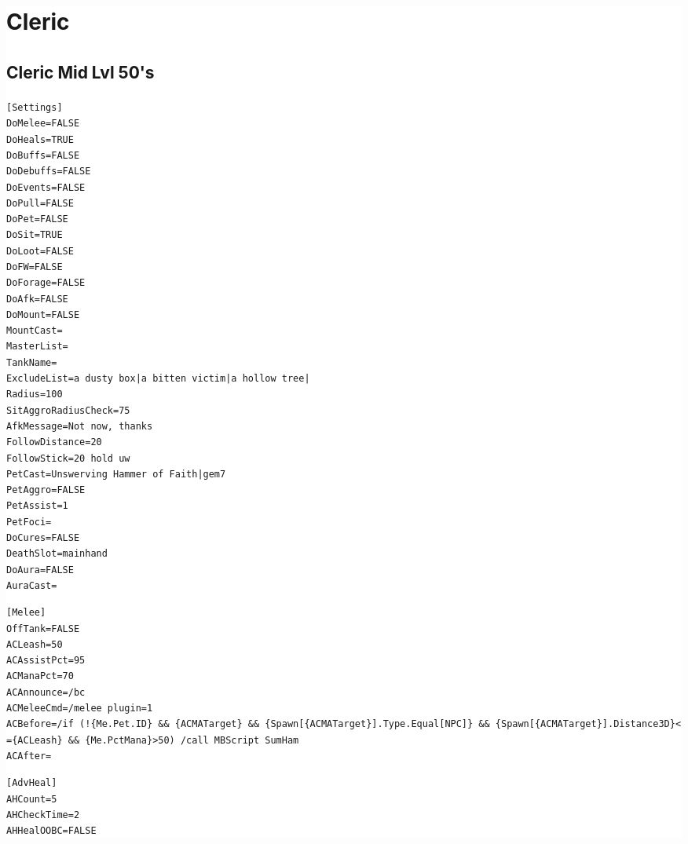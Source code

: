 # Cleric

## Cleric Mid Lvl 50's

`[Settings]`  
`DoMelee=FALSE`  
`DoHeals=TRUE`  
`DoBuffs=FALSE`  
`DoDebuffs=FALSE`  
`DoEvents=FALSE`  
`DoPull=FALSE`  
`DoPet=FALSE`  
`DoSit=TRUE`  
`DoLoot=FALSE`  
`DoFW=FALSE`  
`DoForage=FALSE`  
`DoAfk=FALSE`  
`DoMount=FALSE`  
`MountCast=`  
`MasterList=`  
`TankName=`  
`ExcludeList=a dusty box|a bitten victim|a hollow tree|`  
`Radius=100`  
`SitAggroRadiusCheck=75`  
`AfkMessage=Not now, thanks`  
`FollowDistance=20`  
`FollowStick=20 hold uw`  
`PetCast=Unswerving Hammer of Faith|gem7`  
`PetAggro=FALSE`  
`PetAssist=1`  
`PetFoci=`  
`DoCures=FALSE`  
`DeathSlot=mainhand`  
`DoAura=FALSE`  
`AuraCast=`  
  
`[Melee]`  
`OffTank=FALSE`  
`ACLeash=50`  
`ACAssistPct=95`  
`ACManaPct=70`  
`ACAnnounce=/bc`  
`ACMeleeCmd=/melee plugin=1`  
`ACBefore=/if (!{Me.Pet.ID} && {ACMATarget} && {Spawn[{ACMATarget}].Type.Equal[NPC]} && {Spawn[{ACMATarget}].Distance3D}<={ACLeash} && {Me.PctMana}>50) /call MBScript SumHam`  
`ACAfter=`  
  
`[AdvHeal]`  
`AHCount=5`  
`AHCheckTime=2`  
`AHHealOOBC=FALSE`  
  